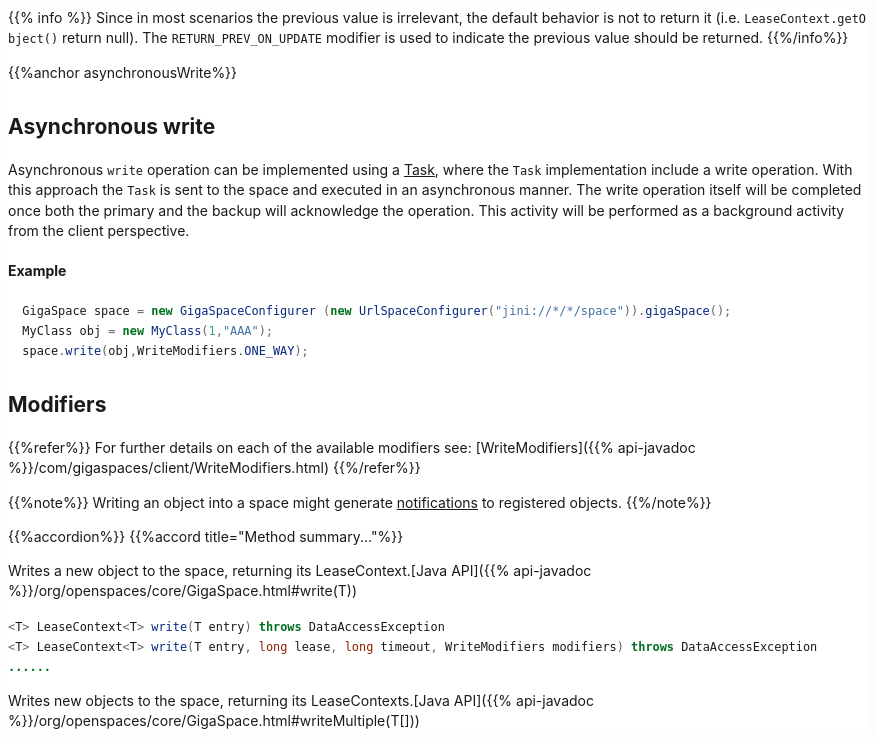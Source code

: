 {{% info %}}
Since in most scenarios the previous value is irrelevant, the default behavior is not to return it (i.e. `LeaseContext.getObject()` return null). The `RETURN_PREV_ON_UPDATE` modifier is used to indicate the previous value should be returned.
{{%/info%}}

{{%anchor asynchronousWrite%}}

## Asynchronous write

Asynchronous `write` operation can be implemented using a [Task](./task-execution-over-the-space.html), where the `Task` implementation include a write operation. With this approach the `Task` is sent to the space and executed in an asynchronous manner. The write operation itself will be completed once both the primary and the backup will acknowledge the operation. This activity will be performed as a background activity from the client perspective.


#### Example


```java
  GigaSpace space = new GigaSpaceConfigurer (new UrlSpaceConfigurer("jini://*/*/space")).gigaSpace();
  MyClass obj = new MyClass(1,"AAA");
  space.write(obj,WriteModifiers.ONE_WAY);
```


## Modifiers

{{%refer%}}
For further details on each of the available modifiers see: [WriteModifiers]({{% api-javadoc %}}/com/gigaspaces/client/WriteModifiers.html)
{{%/refer%}}

{{%note%}}
Writing an object into a space might generate [notifications](./notify-container.html) to registered objects.
{{%/note%}}

{{%accordion%}}
{{%accord title="Method summary..."%}}

Writes a new object to the space, returning its LeaseContext.[Java API]({{% api-javadoc %}}/org/openspaces/core/GigaSpace.html#write(T))


```java
<T> LeaseContext<T> write(T entry) throws DataAccessException
<T> LeaseContext<T> write(T entry, long lease, long timeout, WriteModifiers modifiers) throws DataAccessException
......

```

Writes new objects to the space, returning its LeaseContexts.[Java API]({{% api-javadoc %}}/org/openspaces/core/GigaSpace.html#writeMultiple(T[]))
